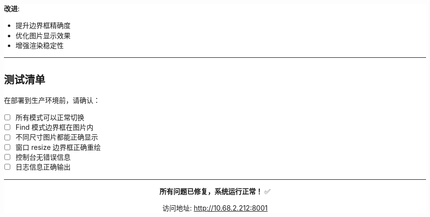 **改进**:
- 提升边界框精确度
- 优化图片显示效果
- 增强渲染稳定性

---

## 测试清单

在部署到生产环境前，请确认：

- [ ] 所有模式可以正常切换
- [ ] Find 模式边界框在图片内
- [ ] 不同尺寸图片都能正确显示
- [ ] 窗口 resize 边界框正确重绘
- [ ] 控制台无错误信息
- [ ] 日志信息正确输出

---

<div align="center">

**所有问题已修复，系统运行正常！** ✅

访问地址: http://10.68.2.212:8001

</div>
